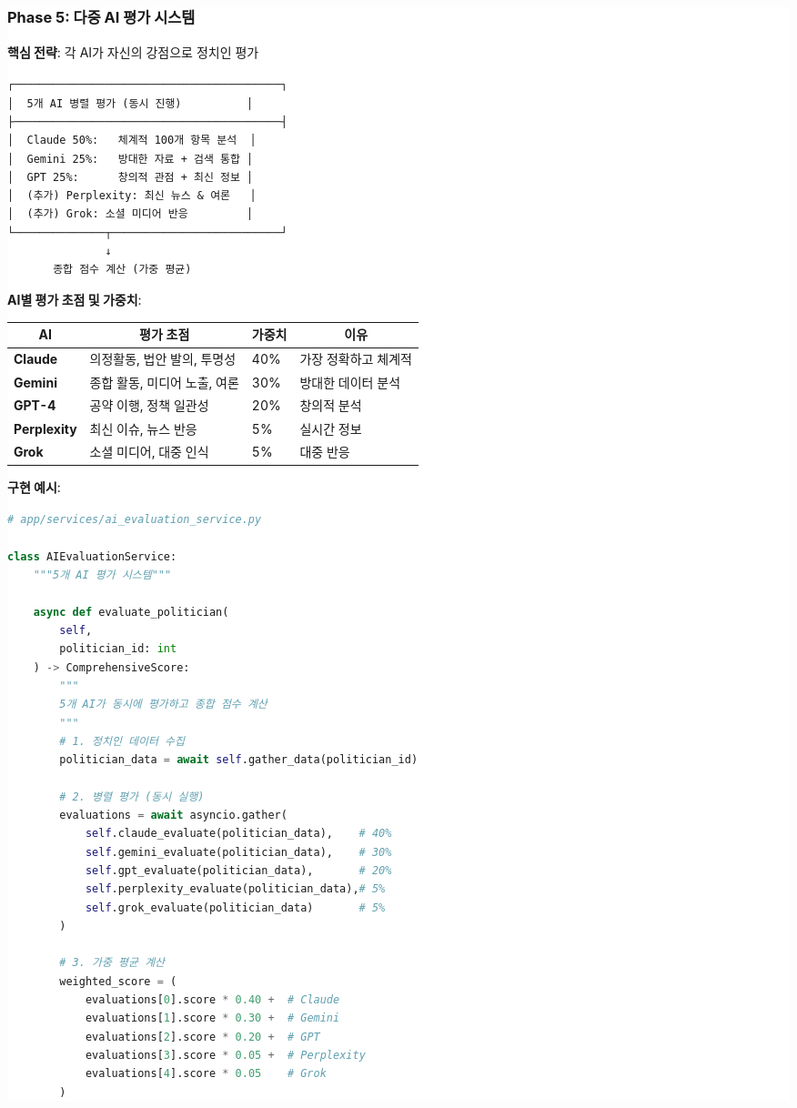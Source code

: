 ### Phase 5: 다중 AI 평가 시스템

**핵심 전략**: 각 AI가 자신의 강점으로 정치인 평가

```
┌─────────────────────────────────────────┐
│  5개 AI 병렬 평가 (동시 진행)          │
├─────────────────────────────────────────┤
│  Claude 50%:   체계적 100개 항목 분석  │
│  Gemini 25%:   방대한 자료 + 검색 통합 │
│  GPT 25%:      창의적 관점 + 최신 정보 │
│  (추가) Perplexity: 최신 뉴스 & 여론   │
│  (추가) Grok: 소셜 미디어 반응         │
└──────────────┬──────────────────────────┘
               ↓
       종합 점수 계산 (가중 평균)
```

**AI별 평가 초점 및 가중치**:

| AI | 평가 초점 | 가중치 | 이유 |
|---|---|---|---|
| **Claude** | 의정활동, 법안 발의, 투명성 | 40% | 가장 정확하고 체계적 |
| **Gemini** | 종합 활동, 미디어 노출, 여론 | 30% | 방대한 데이터 분석 |
| **GPT-4** | 공약 이행, 정책 일관성 | 20% | 창의적 분석 |
| **Perplexity** | 최신 이슈, 뉴스 반응 | 5% | 실시간 정보 |
| **Grok** | 소셜 미디어, 대중 인식 | 5% | 대중 반응 |

**구현 예시**:

```python
# app/services/ai_evaluation_service.py

class AIEvaluationService:
    """5개 AI 평가 시스템"""

    async def evaluate_politician(
        self,
        politician_id: int
    ) -> ComprehensiveScore:
        """
        5개 AI가 동시에 평가하고 종합 점수 계산
        """
        # 1. 정치인 데이터 수집
        politician_data = await self.gather_data(politician_id)

        # 2. 병렬 평가 (동시 실행)
        evaluations = await asyncio.gather(
            self.claude_evaluate(politician_data),    # 40%
            self.gemini_evaluate(politician_data),    # 30%
            self.gpt_evaluate(politician_data),       # 20%
            self.perplexity_evaluate(politician_data),# 5%
            self.grok_evaluate(politician_data)       # 5%
        )

        # 3. 가중 평균 계산
        weighted_score = (
            evaluations[0].score * 0.40 +  # Claude
            evaluations[1].score * 0.30 +  # Gemini
            evaluations[2].score * 0.20 +  # GPT
            evaluations[3].score * 0.05 +  # Perplexity
            evaluations[4].score * 0.05    # Grok
        )
```